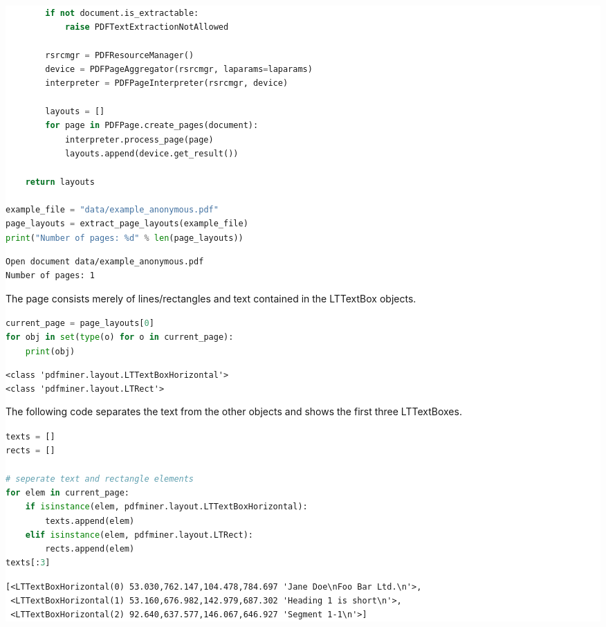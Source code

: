 ```python
        if not document.is_extractable:
            raise PDFTextExtractionNotAllowed

        rsrcmgr = PDFResourceManager()
        device = PDFPageAggregator(rsrcmgr, laparams=laparams)
        interpreter = PDFPageInterpreter(rsrcmgr, device)

        layouts = []
        for page in PDFPage.create_pages(document):
            interpreter.process_page(page)
            layouts.append(device.get_result())
    
    return layouts

example_file = "data/example_anonymous.pdf"
page_layouts = extract_page_layouts(example_file)
print("Number of pages: %d" % len(page_layouts))
```

    Open document data/example_anonymous.pdf
    Number of pages: 1
    

The page consists merely of lines/rectangles and text contained in the LTTextBox objects.


```python
current_page = page_layouts[0]
for obj in set(type(o) for o in current_page):
    print(obj)
```

    <class 'pdfminer.layout.LTTextBoxHorizontal'>
    <class 'pdfminer.layout.LTRect'>
    

The following code separates the text from the other objects and shows the first three LTTextBoxes.


```python
texts = []
rects = []

# seperate text and rectangle elements
for elem in current_page:
    if isinstance(elem, pdfminer.layout.LTTextBoxHorizontal):
        texts.append(elem)
    elif isinstance(elem, pdfminer.layout.LTRect):
        rects.append(elem)
texts[:3]
```




    [<LTTextBoxHorizontal(0) 53.030,762.147,104.478,784.697 'Jane Doe\nFoo Bar Ltd.\n'>,
     <LTTextBoxHorizontal(1) 53.160,676.982,142.979,687.302 'Heading 1 is short\n'>,
     <LTTextBoxHorizontal(2) 92.640,637.577,146.067,646.927 'Segment 1-1\n'>]

